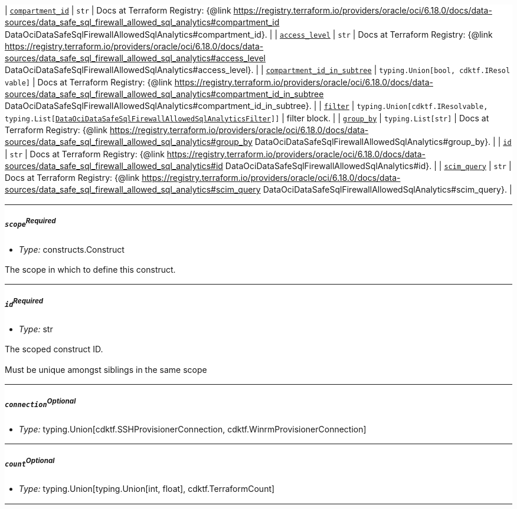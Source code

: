 | <code><a href="#rhizo-co-terraform-provider-oci.dataOciDataSafeSqlFirewallAllowedSqlAnalytics.DataOciDataSafeSqlFirewallAllowedSqlAnalytics.Initializer.parameter.compartmentId">compartment_id</a></code> | <code>str</code> | Docs at Terraform Registry: {@link https://registry.terraform.io/providers/oracle/oci/6.18.0/docs/data-sources/data_safe_sql_firewall_allowed_sql_analytics#compartment_id DataOciDataSafeSqlFirewallAllowedSqlAnalytics#compartment_id}. |
| <code><a href="#rhizo-co-terraform-provider-oci.dataOciDataSafeSqlFirewallAllowedSqlAnalytics.DataOciDataSafeSqlFirewallAllowedSqlAnalytics.Initializer.parameter.accessLevel">access_level</a></code> | <code>str</code> | Docs at Terraform Registry: {@link https://registry.terraform.io/providers/oracle/oci/6.18.0/docs/data-sources/data_safe_sql_firewall_allowed_sql_analytics#access_level DataOciDataSafeSqlFirewallAllowedSqlAnalytics#access_level}. |
| <code><a href="#rhizo-co-terraform-provider-oci.dataOciDataSafeSqlFirewallAllowedSqlAnalytics.DataOciDataSafeSqlFirewallAllowedSqlAnalytics.Initializer.parameter.compartmentIdInSubtree">compartment_id_in_subtree</a></code> | <code>typing.Union[bool, cdktf.IResolvable]</code> | Docs at Terraform Registry: {@link https://registry.terraform.io/providers/oracle/oci/6.18.0/docs/data-sources/data_safe_sql_firewall_allowed_sql_analytics#compartment_id_in_subtree DataOciDataSafeSqlFirewallAllowedSqlAnalytics#compartment_id_in_subtree}. |
| <code><a href="#rhizo-co-terraform-provider-oci.dataOciDataSafeSqlFirewallAllowedSqlAnalytics.DataOciDataSafeSqlFirewallAllowedSqlAnalytics.Initializer.parameter.filter">filter</a></code> | <code>typing.Union[cdktf.IResolvable, typing.List[<a href="#rhizo-co-terraform-provider-oci.dataOciDataSafeSqlFirewallAllowedSqlAnalytics.DataOciDataSafeSqlFirewallAllowedSqlAnalyticsFilter">DataOciDataSafeSqlFirewallAllowedSqlAnalyticsFilter</a>]]</code> | filter block. |
| <code><a href="#rhizo-co-terraform-provider-oci.dataOciDataSafeSqlFirewallAllowedSqlAnalytics.DataOciDataSafeSqlFirewallAllowedSqlAnalytics.Initializer.parameter.groupBy">group_by</a></code> | <code>typing.List[str]</code> | Docs at Terraform Registry: {@link https://registry.terraform.io/providers/oracle/oci/6.18.0/docs/data-sources/data_safe_sql_firewall_allowed_sql_analytics#group_by DataOciDataSafeSqlFirewallAllowedSqlAnalytics#group_by}. |
| <code><a href="#rhizo-co-terraform-provider-oci.dataOciDataSafeSqlFirewallAllowedSqlAnalytics.DataOciDataSafeSqlFirewallAllowedSqlAnalytics.Initializer.parameter.id">id</a></code> | <code>str</code> | Docs at Terraform Registry: {@link https://registry.terraform.io/providers/oracle/oci/6.18.0/docs/data-sources/data_safe_sql_firewall_allowed_sql_analytics#id DataOciDataSafeSqlFirewallAllowedSqlAnalytics#id}. |
| <code><a href="#rhizo-co-terraform-provider-oci.dataOciDataSafeSqlFirewallAllowedSqlAnalytics.DataOciDataSafeSqlFirewallAllowedSqlAnalytics.Initializer.parameter.scimQuery">scim_query</a></code> | <code>str</code> | Docs at Terraform Registry: {@link https://registry.terraform.io/providers/oracle/oci/6.18.0/docs/data-sources/data_safe_sql_firewall_allowed_sql_analytics#scim_query DataOciDataSafeSqlFirewallAllowedSqlAnalytics#scim_query}. |

---

##### `scope`<sup>Required</sup> <a name="scope" id="rhizo-co-terraform-provider-oci.dataOciDataSafeSqlFirewallAllowedSqlAnalytics.DataOciDataSafeSqlFirewallAllowedSqlAnalytics.Initializer.parameter.scope"></a>

- *Type:* constructs.Construct

The scope in which to define this construct.

---

##### `id`<sup>Required</sup> <a name="id" id="rhizo-co-terraform-provider-oci.dataOciDataSafeSqlFirewallAllowedSqlAnalytics.DataOciDataSafeSqlFirewallAllowedSqlAnalytics.Initializer.parameter.id"></a>

- *Type:* str

The scoped construct ID.

Must be unique amongst siblings in the same scope

---

##### `connection`<sup>Optional</sup> <a name="connection" id="rhizo-co-terraform-provider-oci.dataOciDataSafeSqlFirewallAllowedSqlAnalytics.DataOciDataSafeSqlFirewallAllowedSqlAnalytics.Initializer.parameter.connection"></a>

- *Type:* typing.Union[cdktf.SSHProvisionerConnection, cdktf.WinrmProvisionerConnection]

---

##### `count`<sup>Optional</sup> <a name="count" id="rhizo-co-terraform-provider-oci.dataOciDataSafeSqlFirewallAllowedSqlAnalytics.DataOciDataSafeSqlFirewallAllowedSqlAnalytics.Initializer.parameter.count"></a>

- *Type:* typing.Union[typing.Union[int, float], cdktf.TerraformCount]

---
